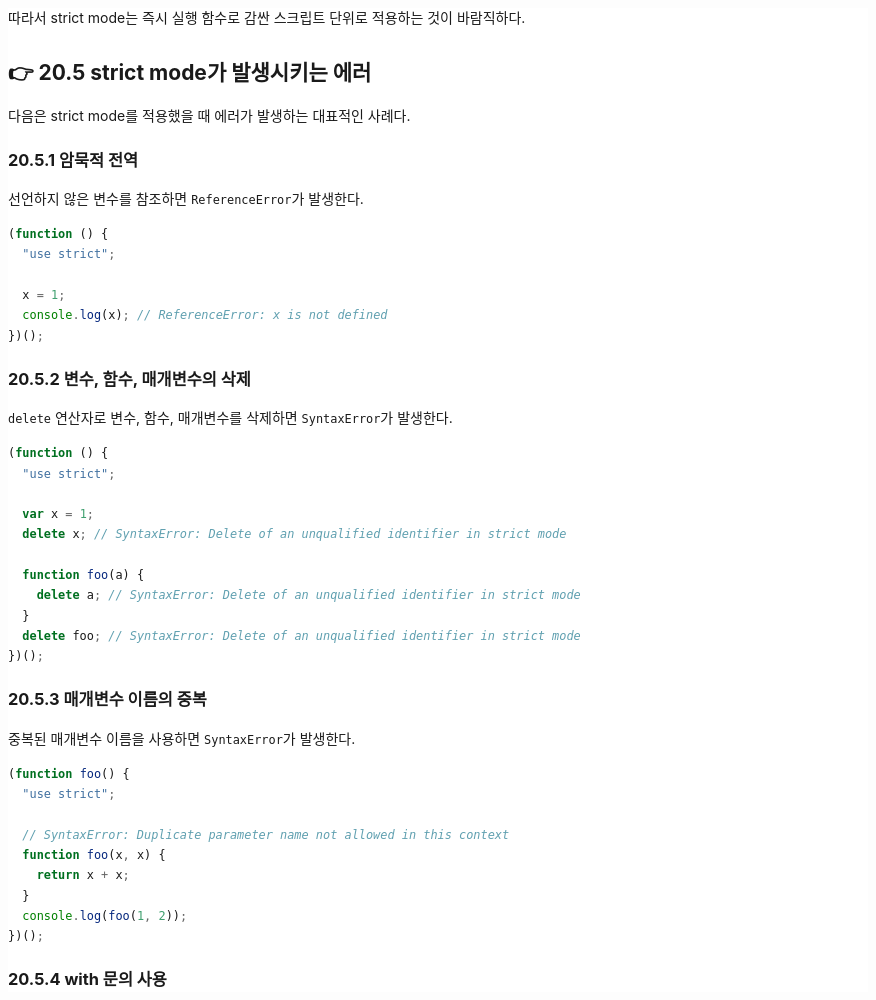 따라서 strict mode는 즉시 실행 함수로 감싼 스크립트 단위로 적용하는 것이 바람직하다.

## 👉 20.5 strict mode가 발생시키는 에러

다음은 strict mode를 적용했을 때 에러가 발생하는 대표적인 사례다.

### 20.5.1 암묵적 전역

선언하지 않은 변수를 참조하면 `ReferenceError`가 발생한다.

```javascript
(function () {
  "use strict";

  x = 1;
  console.log(x); // ReferenceError: x is not defined
})();
```

### 20.5.2 변수, 함수, 매개변수의 삭제

`delete` 연산자로 변수, 함수, 매개변수를 삭제하면 `SyntaxError`가 발생한다.

```javascript
(function () {
  "use strict";

  var x = 1;
  delete x; // SyntaxError: Delete of an unqualified identifier in strict mode

  function foo(a) {
    delete a; // SyntaxError: Delete of an unqualified identifier in strict mode
  }
  delete foo; // SyntaxError: Delete of an unqualified identifier in strict mode
})();
```

### 20.5.3 매개변수 이름의 중복

중복된 매개변수 이름을 사용하면 `SyntaxError`가 발생한다.

```javascript
(function foo() {
  "use strict";

  // SyntaxError: Duplicate parameter name not allowed in this context
  function foo(x, x) {
    return x + x;
  }
  console.log(foo(1, 2));
})();
```

### 20.5.4 with 문의 사용

